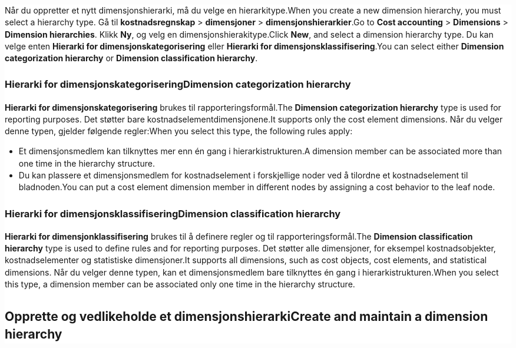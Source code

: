 <span data-ttu-id="59720-128">Når du oppretter et nytt dimensjonshierarki, må du velge en hierarkitype.</span><span class="sxs-lookup"><span data-stu-id="59720-128">When you create a new dimension hierarchy, you must select a hierarchy type.</span></span> <span data-ttu-id="59720-129">Gå til **kostnadsregnskap** > **dimensjoner** > **dimensjonshierarkier**.</span><span class="sxs-lookup"><span data-stu-id="59720-129">Go to **Cost accounting** > **Dimensions** > **Dimension hierarchies**.</span></span> <span data-ttu-id="59720-130">Klikk **Ny**, og velg en dimensjonshierakitype.</span><span class="sxs-lookup"><span data-stu-id="59720-130">Click **New**, and select a dimension hierarchy type.</span></span> <span data-ttu-id="59720-131">Du kan velge enten **Hierarki for dimensjonskategorisering** eller **Hierarki for dimensjonsklassifisering**.</span><span class="sxs-lookup"><span data-stu-id="59720-131">You can select either **Dimension categorization hierarchy** or **Dimension classification hierarchy**.</span></span>

### <a name="dimension-categorization-hierarchy"></a><span data-ttu-id="59720-132">Hierarki for dimensjonskategorisering</span><span class="sxs-lookup"><span data-stu-id="59720-132">Dimension categorization hierarchy</span></span>

<span data-ttu-id="59720-133">**Hierarki for dimensjonskategorisering** brukes til rapporteringsformål.</span><span class="sxs-lookup"><span data-stu-id="59720-133">The **Dimension categorization hierarchy** type is used for reporting purposes.</span></span> <span data-ttu-id="59720-134">Det støtter bare kostnadselementdimensjonene.</span><span class="sxs-lookup"><span data-stu-id="59720-134">It supports only the cost element dimensions.</span></span> <span data-ttu-id="59720-135">Når du velger denne typen, gjelder følgende regler:</span><span class="sxs-lookup"><span data-stu-id="59720-135">When you select this type, the following rules apply:</span></span>

-  <span data-ttu-id="59720-136">Et dimensjonsmedlem kan tilknyttes mer enn én gang i hierarkistrukturen.</span><span class="sxs-lookup"><span data-stu-id="59720-136">A dimension member can be associated more than one time in the hierarchy structure.</span></span>
-  <span data-ttu-id="59720-137">Du kan plassere et dimensjonsmedlem for kostnadselement i forskjellige noder ved å tilordne et kostnadselement til bladnoden.</span><span class="sxs-lookup"><span data-stu-id="59720-137">You can put a cost element dimension member in different nodes by assigning a cost behavior to the leaf node.</span></span>

### <a name="dimension-classification-hierarchy"></a><span data-ttu-id="59720-138">Hierarki for dimensjonsklassifisering</span><span class="sxs-lookup"><span data-stu-id="59720-138">Dimension classification hierarchy</span></span>

<span data-ttu-id="59720-139">**Hierarki for dimensjonklassifisering** brukes til å definere regler og til rapporteringsformål.</span><span class="sxs-lookup"><span data-stu-id="59720-139">The **Dimension classification hierarchy** type is used to define rules and for reporting purposes.</span></span> <span data-ttu-id="59720-140">Det støtter alle dimensjoner, for eksempel kostnadsobjekter, kostnadselementer og statistiske dimensjoner.</span><span class="sxs-lookup"><span data-stu-id="59720-140">It supports all dimensions, such as cost objects, cost elements, and statistical dimensions.</span></span> <span data-ttu-id="59720-141">Når du velger denne typen, kan et dimensjonsmedlem bare tilknyttes én gang i hierarkistrukturen.</span><span class="sxs-lookup"><span data-stu-id="59720-141">When you select this type, a dimension member can be associated only one time in the hierarchy structure.</span></span>

## <a name="create-and-maintain-a-dimension-hierarchy"></a><span data-ttu-id="59720-142">Opprette og vedlikeholde et dimensjonshierarki</span><span class="sxs-lookup"><span data-stu-id="59720-142">Create and maintain a dimension hierarchy</span></span>

